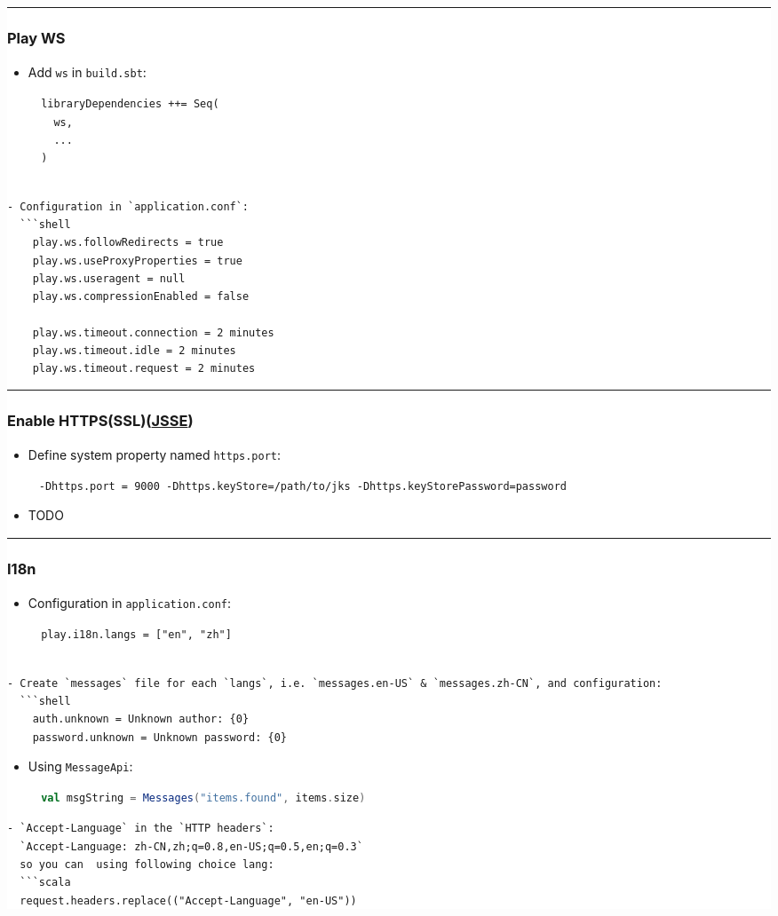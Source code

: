 - - -

### Play WS
- Add `ws` in `build.sbt`:
  ```shell
    libraryDependencies ++= Seq(
      ws,
      ...
    )
```

- Configuration in `application.conf`:
  ```shell
    play.ws.followRedirects = true
    play.ws.useProxyProperties = true
    play.ws.useragent = null
    play.ws.compressionEnabled = false

    play.ws.timeout.connection = 2 minutes
    play.ws.timeout.idle = 2 minutes
    play.ws.timeout.request = 2 minutes
```

- - -

### Enable HTTPS(SSL)([JSSE](https://docs.oracle.com/javase/8/docs/technotes/guides/security/jsse/JSSERefGuide.html))

- Define system property named `https.port`:
```shell
	 -Dhttps.port = 9000 -Dhttps.keyStore=/path/to/jks -Dhttps.keyStorePassword=password
```
- TODO

- - -

### I18n

- Configuration in `application.conf`:
  ```shell
	play.i18n.langs = ["en", "zh"]
```

- Create `messages` file for each `langs`, i.e. `messages.en-US` & `messages.zh-CN`, and configuration:
  ```shell
	auth.unknown = Unknown author: {0}
	password.unknown = Unknown password: {0}
```

- Using `MessageApi`:
  ```scala
	val msgString = Messages("items.found", items.size)
```
- `Accept-Language` in the `HTTP headers`:
  `Accept-Language: zh-CN,zh;q=0.8,en-US;q=0.5,en;q=0.3`
  so you can  using following choice lang:
  ```scala
  request.headers.replace(("Accept-Language", "en-US"))
```
